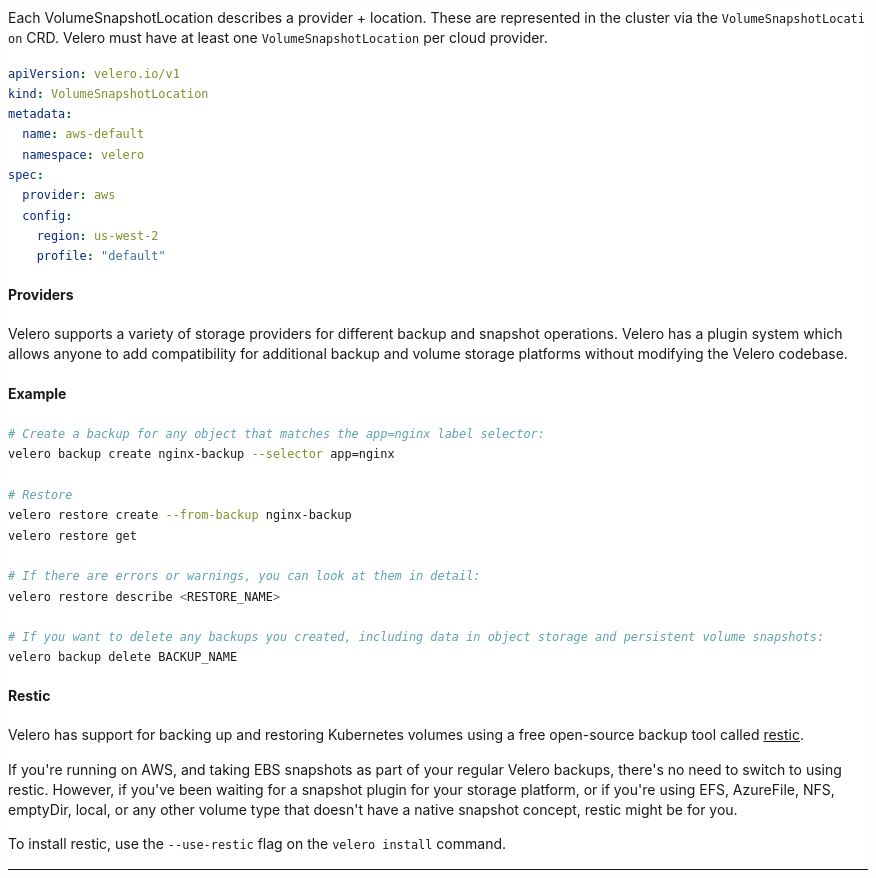 Each VolumeSnapshotLocation describes a provider + location. These are represented in the cluster via the `VolumeSnapshotLocation` CRD. Velero must have at least one `VolumeSnapshotLocation` per cloud provider.

```yaml
apiVersion: velero.io/v1
kind: VolumeSnapshotLocation
metadata:
  name: aws-default
  namespace: velero
spec:
  provider: aws
  config:
    region: us-west-2
    profile: "default"
```

#### Providers

Velero supports a variety of storage providers for different backup and  snapshot operations. Velero has a plugin system which allows anyone to  add compatibility for additional backup and volume storage platforms  without modifying the Velero codebase.

#### Example

```bash
# Create a backup for any object that matches the app=nginx label selector:
velero backup create nginx-backup --selector app=nginx

# Restore
velero restore create --from-backup nginx-backup
velero restore get

# If there are errors or warnings, you can look at them in detail:
velero restore describe <RESTORE_NAME>

# If you want to delete any backups you created, including data in object storage and persistent volume snapshots:
velero backup delete BACKUP_NAME
```

#### Restic

Velero has support for backing up and restoring Kubernetes volumes using a free open-source backup tool called [restic](https://github.com/restic/restic).

If you're running on AWS, and taking EBS snapshots as part of your regular Velero backups, there's no need to switch to using restic. However, if you've been waiting for a snapshot plugin for your storage platform, or if you're using EFS, AzureFile, NFS, emptyDir, local, or any other volume type that doesn't have a native snapshot concept, restic might be for you.

To install restic, use the `--use-restic` flag on the `velero install` command.

---

